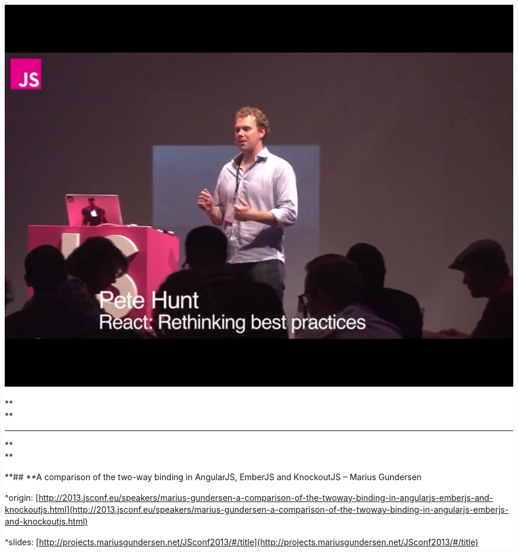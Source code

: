 **![](assets/870705f372f717d3.PNG)**

**  
**

* * *

**  
**

**## **A comparison of the two-way binding in AngularJS, EmberJS and KnockoutJS – Marius Gundersen

^origin: [http://2013.jsconf.eu/speakers/marius-gundersen-a-comparison-of-the-twoway-binding-in-angularjs-emberjs-and-knockoutjs.html](http://2013.jsconf.eu/speakers/marius-gundersen-a-comparison-of-the-twoway-binding-in-angularjs-emberjs-and-knockoutjs.html)

^slides: [http://projects.mariusgundersen.net/JSconf2013/#/title](http://projects.mariusgundersen.net/JSconf2013/#/title)

